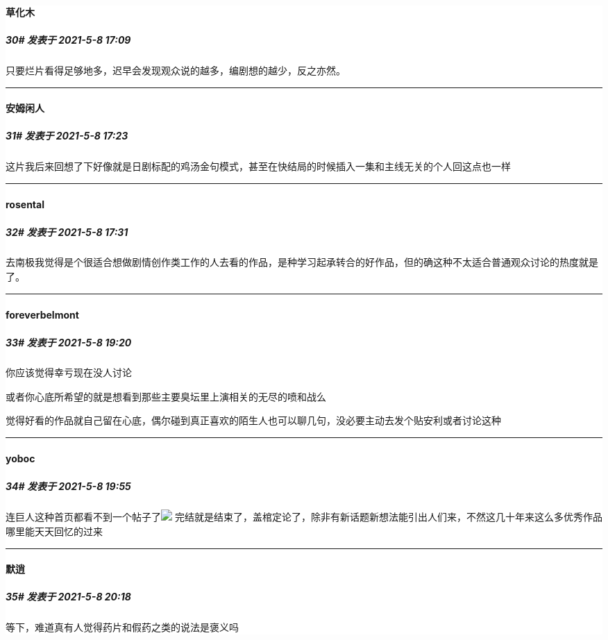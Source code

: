 ####  草化木  
##### 30#       发表于 2021-5-8 17:09


只要烂片看得足够地多，迟早会发现观众说的越多，编剧想的越少，反之亦然。




*****

####  安姆闲人  
##### 31#       发表于 2021-5-8 17:23


这片我后来回想了下好像就是日剧标配的鸡汤金句模式，甚至在快结局的时候插入一集和主线无关的个人回这点也一样


*****

####  rosental  
##### 32#       发表于 2021-5-8 17:31


去南极我觉得是个很适合想做剧情创作类工作的人去看的作品，是种学习起承转合的好作品，但的确这种不太适合普通观众讨论的热度就是了。


*****

####  foreverbelmont  
##### 33#       发表于 2021-5-8 19:20


你应该觉得幸亏现在没人讨论


或者你心底所希望的就是想看到那些主要臭坛里上演相关的无尽的喷和战么


觉得好看的作品就自己留在心底，偶尔碰到真正喜欢的陌生人也可以聊几句，没必要主动去发个贴安利或者讨论这种


*****

####  yoboc  
##### 34#       发表于 2021-5-8 19:55


连巨人这种首页都看不到一个帖子了<img src="https://static.saraba1st.com/image/smiley/face2017/037.png" referrerpolicy="no-referrer">
完结就是结束了，盖棺定论了，除非有新话题新想法能引出人们来，不然这几十年来这么多优秀作品哪里能天天回忆的过来


*****

####  默逍  
##### 35#       发表于 2021-5-8 20:18


等下，难道真有人觉得药片和假药之类的说法是褒义吗

